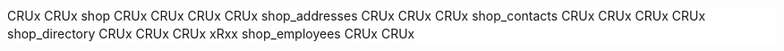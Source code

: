    <td>CRUx
   </td>
   <td>CRUx
   </td>
  </tr>
  <tr>
   <td>shop
   </td>
   <td>CRUx
   </td>
   <td>CRUx
   </td>
   <td>CRUx
   </td>
   <td>CRUx
   </td>
  </tr>
  <tr>
   <td>shop_addresses
   </td>
   <td>CRUx
   </td>
   <td>CRUx
   </td>
   <td>CRUx
   </td>
   <td>
   </td>
  </tr>
  <tr>
   <td>shop_contacts
   </td>
   <td>CRUx
   </td>
   <td>CRUx
   </td>
   <td>CRUx
   </td>
   <td>CRUx
   </td>
  </tr>
  <tr>
   <td>shop_directory
   </td>
   <td>CRUx
   </td>
   <td>CRUx
   </td>
   <td>CRUx
   </td>
   <td>xRxx
   </td>
  </tr>
  <tr>
   <td>shop_employees
   </td>
   <td>CRUx
   </td>
   <td>CRUx
   </td>
   <td>
   </td>
   <td>
   </td>